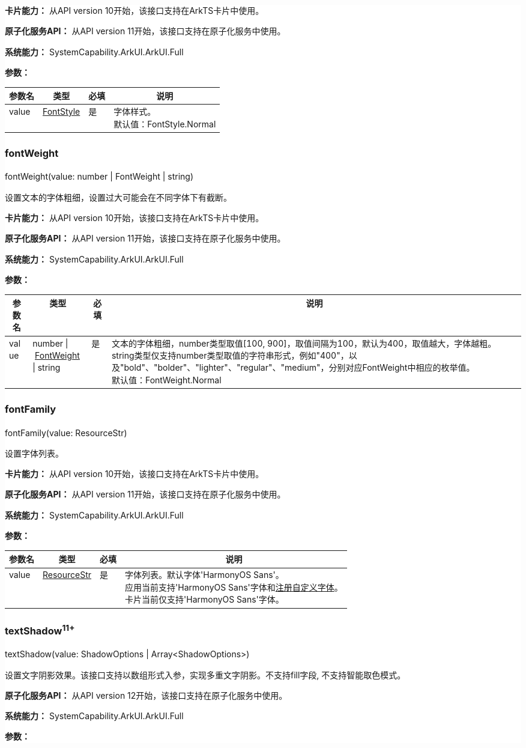 **卡片能力：** 从API version 10开始，该接口支持在ArkTS卡片中使用。

**原子化服务API：** 从API version 11开始，该接口支持在原子化服务中使用。

**系统能力：** SystemCapability.ArkUI.ArkUI.Full

**参数：** 

| 参数名 | 类型                                        | 必填 | 说明                                    |
| ------ | ------------------------------------------- | ---- | --------------------------------------- |
| value  | [FontStyle](ts-appendix-enums.md#fontstyle) | 是   | 字体样式。<br/>默认值：FontStyle.Normal |

### fontWeight

fontWeight(value: number | FontWeight | string)

设置文本的字体粗细，设置过大可能会在不同字体下有截断。

**卡片能力：** 从API version 10开始，该接口支持在ArkTS卡片中使用。

**原子化服务API：** 从API version 11开始，该接口支持在原子化服务中使用。

**系统能力：** SystemCapability.ArkUI.ArkUI.Full

**参数：** 

| 参数名 | 类型  | 必填 | 说明      |
| ------ | ---------- | ------ | ----------------- |
| value  | number&nbsp;\|&nbsp;[FontWeight](ts-appendix-enums.md#fontweight)&nbsp;\|&nbsp;string | 是   | 文本的字体粗细，number类型取值[100,&nbsp;900]，取值间隔为100，默认为400，取值越大，字体越粗。string类型仅支持number类型取值的字符串形式，例如"400"，以及"bold"、"bolder"、"lighter"、"regular"、"medium"，分别对应FontWeight中相应的枚举值。<br/>默认值：FontWeight.Normal |

### fontFamily

fontFamily(value: ResourceStr)

设置字体列表。

**卡片能力：** 从API version 10开始，该接口支持在ArkTS卡片中使用。

**原子化服务API：** 从API version 11开始，该接口支持在原子化服务中使用。

**系统能力：** SystemCapability.ArkUI.ArkUI.Full

**参数：** 

| 参数名 | 类型                                   | 必填 | 说明                                                         |
| ------ | -------------------------------------- | ---- | ------------------------------------------------------------ |
| value  | [ResourceStr](ts-types.md#resourcestr) | 是   | 字体列表。默认字体'HarmonyOS Sans'。<br>应用当前支持'HarmonyOS Sans'字体和[注册自定义字体](../js-apis-font.md)。<br>卡片当前仅支持'HarmonyOS Sans'字体。 |

### textShadow<sup>11+</sup>

textShadow(value: ShadowOptions | Array&lt;ShadowOptions&gt;)

设置文字阴影效果。该接口支持以数组形式入参，实现多重文字阴影。不支持fill字段, 不支持智能取色模式。

**原子化服务API：** 从API version 12开始，该接口支持在原子化服务中使用。

**系统能力：** SystemCapability.ArkUI.ArkUI.Full

**参数：** 
